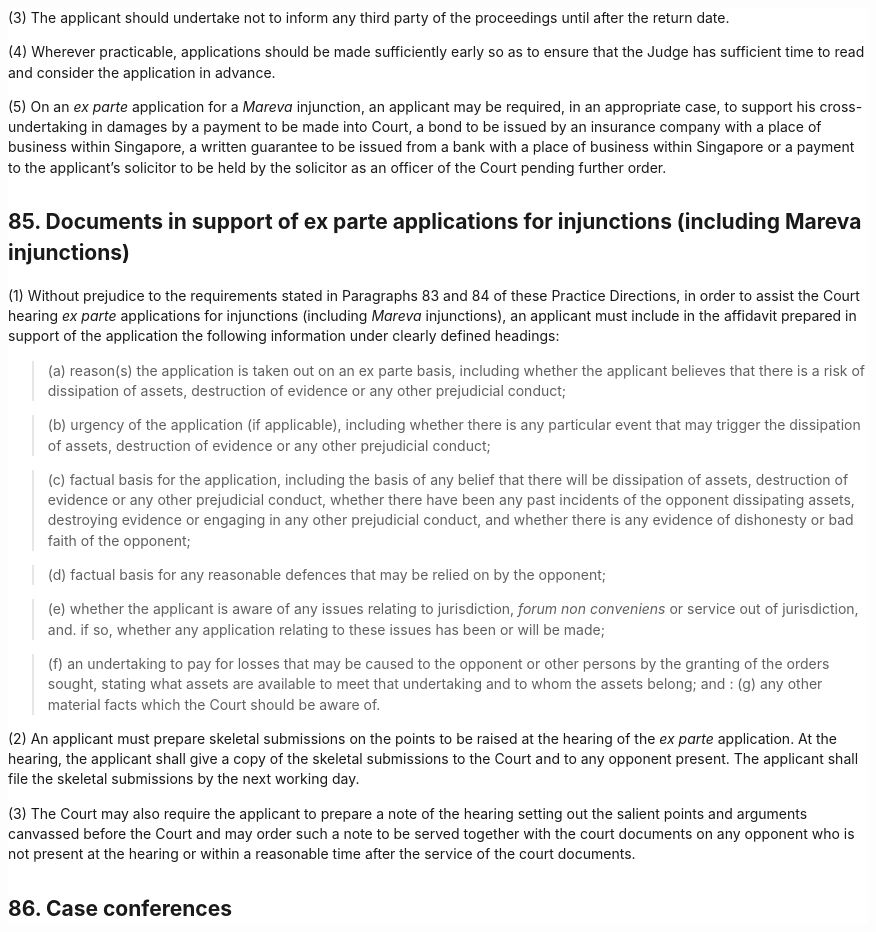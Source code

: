 (3) The applicant should undertake not to inform any third party of the proceedings until after the return date.

(4) Wherever practicable, applications should be made sufficiently early so as to ensure that the Judge has sufficient time to read and consider the application in advance.

(5) On an _ex parte_ application for a _Mareva_ injunction, an applicant may be required, in an appropriate case, to support his cross-undertaking in damages by a payment to be made into Court, a bond to be issued by an insurance company with a place of business within Singapore, a written guarantee to be issued from a bank with a place of business within Singapore or a payment to the applicant’s solicitor to be held by the solicitor as an officer of the Court pending further order. 

## 85. Documents in support of ex parte applications for injunctions (including Mareva injunctions)

(1) Without prejudice to the requirements stated in Paragraphs 83 and 84 of these Practice Directions, in order to assist the Court hearing _ex parte_ applications for injunctions (including _Mareva_ injunctions), an applicant must include in the affidavit prepared in support of the application the following information under clearly defined headings: 

> (a) reason(s) the application is taken out on an ex parte basis, including whether the applicant believes that there is a risk of dissipation of assets, destruction of evidence or any other prejudicial conduct;

> (b) urgency of the application (if applicable), including whether there is any particular event that may trigger the dissipation of assets, destruction of evidence or any other prejudicial conduct;

> (c) factual basis for the application, including the basis of any belief that there will be dissipation of assets, destruction of evidence or any other prejudicial conduct,
whether there have been any past incidents of the opponent dissipating assets, destroying evidence or engaging in any other prejudicial conduct, and whether there is any evidence of dishonesty or bad faith of the opponent;

> (d) factual basis for any reasonable defences that may be relied on by the opponent;

> (e) whether the applicant is aware of any issues relating to jurisdiction, _forum non conveniens_ or service out of jurisdiction, and. if so, whether any application relating to these issues has been or will be made;

> (f) an undertaking to pay for losses that may be caused to the opponent or other persons by the granting of the orders sought, stating what assets are available to meet that undertaking and to whom the assets belong; and : (g) any other material facts which the Court should be aware of.

(2) An applicant must prepare skeletal submissions on the points to be raised at the hearing of the _ex parte_ application. At the hearing, the applicant shall give a copy of the skeletal submissions to the Court and to any opponent present. The applicant shall file the skeletal submissions by the next working day.

(3) The Court may also require the applicant to prepare a note of the hearing setting out the salient points and arguments canvassed before the Court and may order such a note to be served together with the court documents on any opponent who is not present at the hearing or within a reasonable time after the service of the court documents. 

## 86. Case conferences
